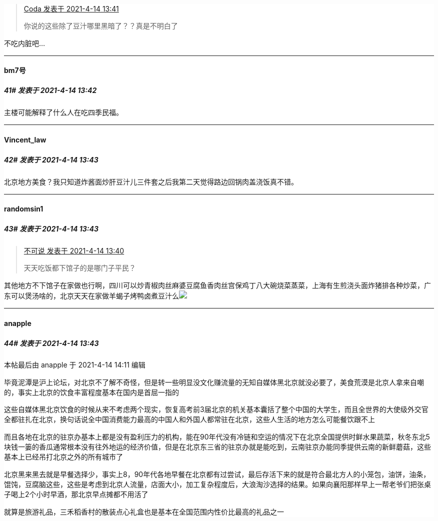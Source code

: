 <blockquote><a href="httphttps://bbs.saraba1st.com/2b/forum.php?mod=redirect&amp;goto=findpost&amp;pid=50934254&amp;ptid=1998947" target="_blank">Coda 发表于 2021-4-14 13:41</a>

你说的这些除了豆汁哪里黑暗了？？真是不明白了</blockquote>
不吃内脏吧…


-----

####  bm7号  
##### 41#       发表于 2021-4-14 13:42


主楼可能解释了什么人在吃四季民福。


-----

####  Vincent_law  
##### 42#       发表于 2021-4-14 13:43


北京地方美食？我只知道炸酱面炒肝豆汁儿三件套之后我第二天觉得路边回锅肉盖浇饭真不错。


-----

####  randomsin1  
##### 43#       发表于 2021-4-14 13:43


<blockquote><a href="httphttps://bbs.saraba1st.com/2b/forum.php?mod=redirect&amp;goto=findpost&amp;pid=50934249&amp;ptid=1998947" target="_blank">不可说 发表于 2021-4-14 13:40</a>

天天吃饭都下馆子的是哪门子平民？</blockquote>
其他地方不下馆子在家做也行啊，四川可以炒青椒肉丝麻婆豆腐鱼香肉丝宫保鸡丁八大碗烧菜蒸菜，上海有生煎浇头面炸猪排各种炒菜，广东可以煲汤啥的，北京天天在家做羊蝎子烤鸭卤煮豆汁么<img src="https://static.saraba1st.com/image/smiley/face2017/067.png" referrerpolicy="no-referrer">


-----

####  anapple  
##### 44#       发表于 2021-4-14 13:43


 本帖最后由 anapple 于 2021-4-14 14:11 编辑 

毕竟泥潭是沪上论坛，对北京不了解不奇怪，但是转一些明显没文化赚流量的无知自媒体黑北京就没必要了，美食荒漠是北京人拿来自嘲的，事实上北京的饮食丰富程度基本在国内是首屈一指的

这些自媒体黑北京饮食的时候从来不考虑两个现实，恢复高考前3届北京的机关基本囊括了整个中国的大学生，而且全世界的大使级外交官全都驻扎在北京，换句话说全中国消费能力最高的中国人和外国人都常驻在北京，这些人生活的地方怎么可能餐饮跟不上

而且各地在北京的驻京办基本上都是没有盈利压力的机构，能在90年代没有冷链和空运的情况下在北京全国提供时鲜水果蔬菜，秋冬东北5块钱一篓的香瓜通常根本没有往外地运的经济价值，但是在北京东三省的驻京办就是能吃到，云南驻京办能同季提供云南的新鲜蘑菇，这些基本上已经吊打北京之外的所有城市了

北京黑来黑去就是早餐选择少，事实上8，90年代各地早餐在北京都有过尝试，最后存活下来的就是符合最北方人的小笼包，油饼，油条，馄饨，豆腐脑这些，这些是考虑到北京人流量，店面大小，加工复杂程度后，大浪淘沙选择的结果。如果向襄阳那样早上一帮老爷们把张桌子喝上2个小时早酒，那北京早点摊都不用活了

就算是旅游礼品，三禾稻香村的散装点心礼盒也是基本在全国范围内性价比最高的礼品之一

